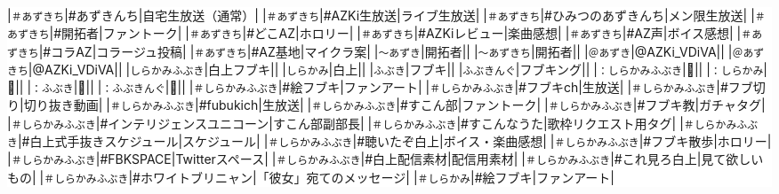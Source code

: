 |`＃あずきち`|#あずきんち|自宅生放送（通常）|
|`＃あずきち`|#AZKi生放送|ライブ生放送|
|`＃あずきち`|#ひみつのあずきんち|メン限生放送|
|`＃あずきち`|#開拓者|ファントーク|
|`＃あずきち`|#どこAZ|ホロリー|
|`＃あずきち`|#AZKiレビュー|楽曲感想|
|`＃あずきち`|#AZ声|ボイス感想|
|`＃あずきち`|#コラAZ|コラージュ投稿|
|`＃あずきち`|#AZ基地|マイクラ案|
|`～あずき`|開拓者||
|`～あずきち`|開拓者||
|`＠あずき`|@AZKi_VDiVA||
|`＠あずきち`|@AZKi_VDiVA||
|`しらかみふぶき`|白上フブキ||
|`しらかみ`|白上||
|`ふぶき`|フブキ||
|`ふぶきんぐ`|フブキング||
|`：しらかみふぶき`|🌽||
|`：しらかみ`|🌽||
|`：ふぶき`|🌽||
|`：ふぶきんぐ`|🌽||
|`＃しらかみふぶき`|#絵フブキ|ファンアート|
|`＃しらかみふぶき`|#フブキch|生放送|
|`＃しらかみふぶき`|#フブ切り|切り抜き動画|
|`＃しらかみふぶき`|#fubukich|生放送|
|`＃しらかみふぶき`|#すこん部|ファントーク|
|`＃しらかみふぶき`|#フブキ教|ガチャタグ|
|`＃しらかみふぶき`|#インテリジェンスユニコーン|すこん部副部長|
|`＃しらかみふぶき`|#すこんなうた|歌枠リクエスト用タグ|
|`＃しらかみふぶき`|#白上式手抜きスケジュール|スケジュール|
|`＃しらかみふぶき`|#聴いたぞ白上|ボイス・楽曲感想|
|`＃しらかみふぶき`|#フブキ散歩|ホロリー|
|`＃しらかみふぶき`|#FBKSPACE|Twitterスペース|
|`＃しらかみふぶき`|#白上配信素材|配信用素材|
|`＃しらかみふぶき`|#これ見ろ白上|見て欲しいもの|
|`＃しらかみふぶき`|#ホワイトブリニャン|「彼女」宛てのメッセージ|
|`＃しらかみ`|#絵フブキ|ファンアート|